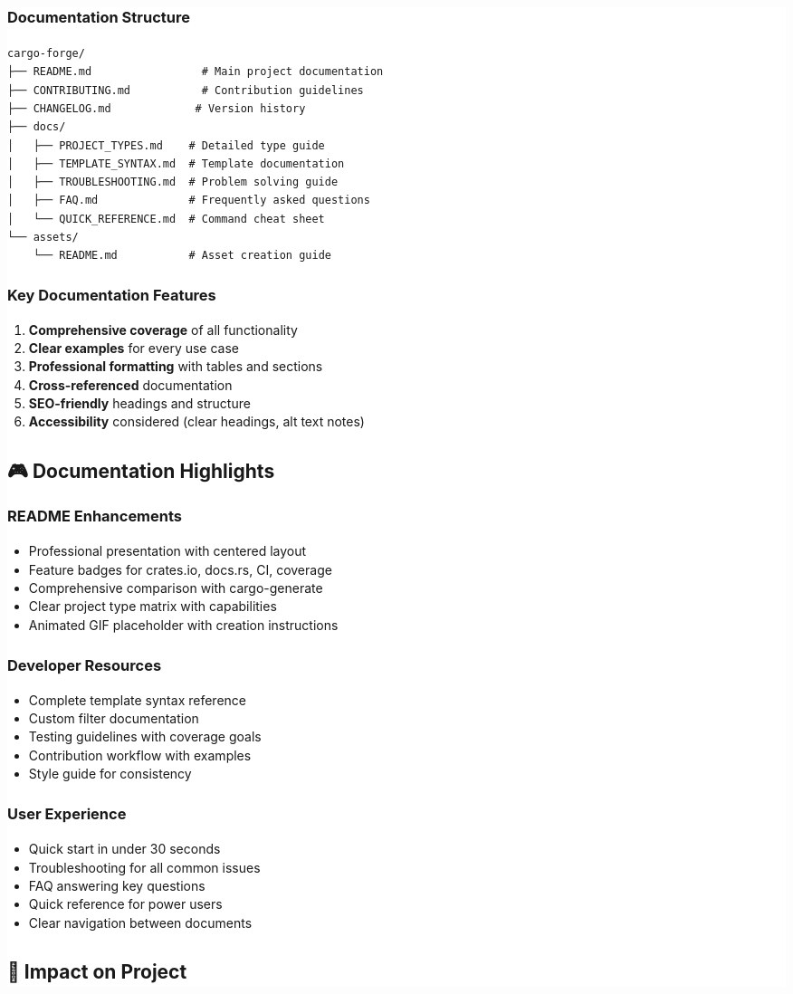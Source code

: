 ### Documentation Structure
```
cargo-forge/
├── README.md                 # Main project documentation
├── CONTRIBUTING.md           # Contribution guidelines
├── CHANGELOG.md             # Version history
├── docs/
│   ├── PROJECT_TYPES.md    # Detailed type guide
│   ├── TEMPLATE_SYNTAX.md  # Template documentation
│   ├── TROUBLESHOOTING.md  # Problem solving guide
│   ├── FAQ.md              # Frequently asked questions
│   └── QUICK_REFERENCE.md  # Command cheat sheet
└── assets/
    └── README.md           # Asset creation guide
```

### Key Documentation Features
1. **Comprehensive coverage** of all functionality
2. **Clear examples** for every use case
3. **Professional formatting** with tables and sections
4. **Cross-referenced** documentation
5. **SEO-friendly** headings and structure
6. **Accessibility** considered (clear headings, alt text notes)

## 🎮 Documentation Highlights

### README Enhancements
- Professional presentation with centered layout
- Feature badges for crates.io, docs.rs, CI, coverage
- Comprehensive comparison with cargo-generate
- Clear project type matrix with capabilities
- Animated GIF placeholder with creation instructions

### Developer Resources
- Complete template syntax reference
- Custom filter documentation
- Testing guidelines with coverage goals
- Contribution workflow with examples
- Style guide for consistency

### User Experience
- Quick start in under 30 seconds
- Troubleshooting for all common issues
- FAQ answering key questions
- Quick reference for power users
- Clear navigation between documents

## 🚀 Impact on Project
